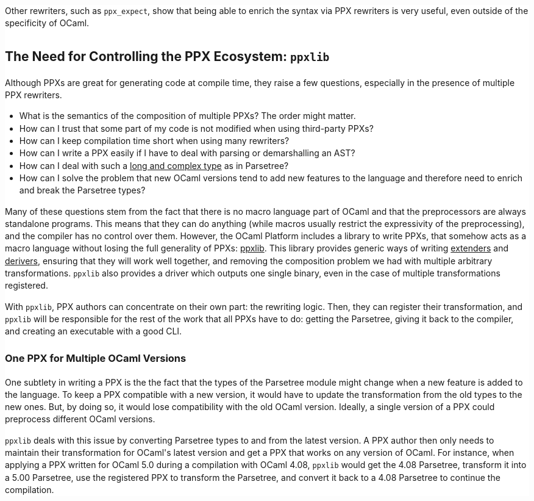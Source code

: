 Other rewriters, such as `ppx_expect`, show that being able to enrich the syntax
via PPX rewriters is very useful, even outside of the specificity of OCaml.

## The Need for Controlling the PPX Ecosystem: `ppxlib`

Although PPXs are great for generating code at compile time, they raise a few
questions, especially in the presence of multiple PPX rewriters.
- What is the semantics of the composition of multiple PPXs? The order might
  matter.
- How can I trust that some part of my code is not modified when using
  third-party PPXs?
- How can I keep compilation time short when using many rewriters?
- How can I write a PPX easily if I have to deal with parsing or demarshalling
  an AST?
- How can I deal with such a [long and complex
  type](https://v2.ocaml.org/api/compilerlibref/Parsetree.html) as in Parsetree?
- How can I solve the problem that new OCaml versions tend to add new features
  to the language and therefore need to enrich and break the Parsetree types?

Many of these questions stem from the fact that there is no macro language part
of OCaml and that the preprocessors are always standalone programs. This means
that they can do anything (while macros usually restrict the expressivity of the
preprocessing), and the compiler has no control over them. However, the OCaml
Platform includes a library to write PPXs, that somehow acts as a macro
language without losing the full generality of PPXs:
[ppxlib](https://github.com/ocaml-ppx/ppxlib/). This library provides generic
ways of writing [extenders](#extension-nodes-and-extenders) and
[derivers](#attributes-and-derivers), ensuring that they will work well
together, and removing the composition problem we had with multiple arbitrary
transformations. `ppxlib` also provides a driver which outputs one single binary, even in the case of multiple
transformations registered.

With `ppxlib`, PPX authors can concentrate on their own part: the rewriting
logic. Then, they can register their transformation, and `ppxlib` will be
responsible for the rest of the work that all PPXs have to do: getting the
Parsetree, giving it back to the compiler, and creating an executable with a
good CLI.

### One PPX for Multiple OCaml Versions

One subtlety in writing a PPX is the the fact that the types of the Parsetree
module might change when a new feature is added to the language. To keep a PPX
compatible with a new version, it would have to update the transformation from
the old types to the new ones. But, by doing so, it would lose compatibility
with the old OCaml version. Ideally, a single version of a PPX could preprocess
different OCaml versions.

`ppxlib` deals with this issue by converting Parsetree types to and from the
latest version. A PPX author then only needs to maintain their transformation for
OCaml's latest version and get a PPX that works on any version of OCaml. For
instance, when applying a PPX written for OCaml 5.0 during a compilation with
OCaml 4.08, `ppxlib` would get the 4.08 Parsetree, transform it into a 5.00
Parsetree, use the registered PPX to transform the Parsetree, and convert it
back to a 4.08 Parsetree to continue the compilation.
